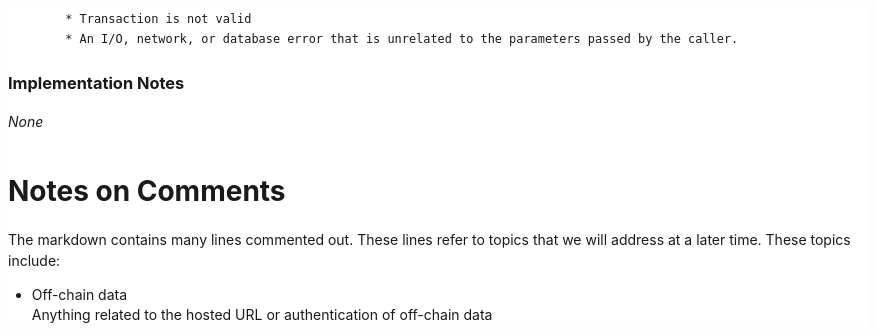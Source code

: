             * Transaction is not valid
            * An I/O, network, or database error that is unrelated to the parameters passed by the caller.

### Implementation Notes

*None*

# Notes on Comments

The markdown contains many lines commented out. These lines refer to topics that we will address at a later time. These topics include:
* Off-chain data \
  Anything related to the hosted URL or authentication of off-chain data